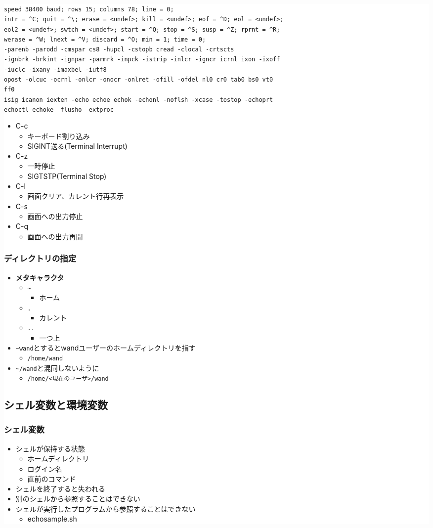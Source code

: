```
speed 38400 baud; rows 15; columns 78; line = 0;
intr = ^C; quit = ^\; erase = <undef>; kill = <undef>; eof = ^D; eol = <undef>;
eol2 = <undef>; swtch = <undef>; start = ^Q; stop = ^S; susp = ^Z; rprnt = ^R;
werase = ^W; lnext = ^V; discard = ^O; min = 1; time = 0;
-parenb -parodd -cmspar cs8 -hupcl -cstopb cread -clocal -crtscts
-ignbrk -brkint -ignpar -parmrk -inpck -istrip -inlcr -igncr icrnl ixon -ixoff
-iuclc -ixany -imaxbel -iutf8
opost -olcuc -ocrnl -onlcr -onocr -onlret -ofill -ofdel nl0 cr0 tab0 bs0 vt0
ff0
isig icanon iexten -echo echoe echok -echonl -noflsh -xcase -tostop -echoprt
echoctl echoke -flusho -extproc
```

- C-c
    - キーボード割り込み
    - SIGINT送る(Terminal Interrupt)
- C-z
    - 一時停止
    - SIGTSTP(Terminal Stop)
- C-l
    - 画面クリア、カレント行再表示
- C-s
    - 画面への出力停止
- C-q
    - 画面への出力再開


### ディレクトリの指定

- **メタキャラクタ**
    - `~`
        - ホーム
    - `.`
        - カレント
    - `..`
        - 一つ上
- `~wand`とするとwandユーザーのホームディレクトリを指す
    - `/home/wand`
- `~/wand`と混同しないように
    - `/home/<現在のユーザ>/wand`


## シェル変数と環境変数

### **シェル変数**

- シェルが保持する状態
    - ホームディレクトリ
    - ログイン名
    - 直前のコマンド
- シェルを終了すると失われる
- 別のシェルから参照することはできない
- シェルが実行したプログラムから参照することはできない
    - echosample.sh
